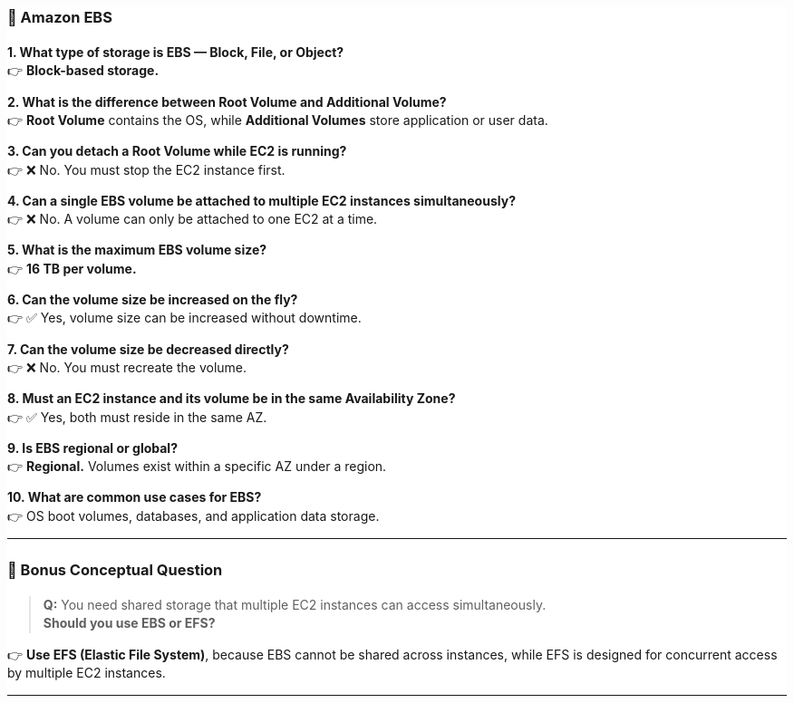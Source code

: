 ### 💾 Amazon EBS

**1. What type of storage is EBS — Block, File, or Object?**  
👉 **Block-based storage.**

**2. What is the difference between Root Volume and Additional Volume?**  
👉 **Root Volume** contains the OS, while **Additional Volumes** store application or user data.

**3. Can you detach a Root Volume while EC2 is running?**  
👉 ❌ No. You must stop the EC2 instance first.

**4. Can a single EBS volume be attached to multiple EC2 instances simultaneously?**  
👉 ❌ No. A volume can only be attached to one EC2 at a time.

**5. What is the maximum EBS volume size?**  
👉 **16 TB per volume.**

**6. Can the volume size be increased on the fly?**  
👉 ✅ Yes, volume size can be increased without downtime.

**7. Can the volume size be decreased directly?**  
👉 ❌ No. You must recreate the volume.

**8. Must an EC2 instance and its volume be in the same Availability Zone?**  
👉 ✅ Yes, both must reside in the same AZ.

**9. Is EBS regional or global?**  
👉 **Regional.** Volumes exist within a specific AZ under a region.

**10. What are common use cases for EBS?**  
👉 OS boot volumes, databases, and application data storage.

---

### 🧠 Bonus Conceptual Question

> **Q:** You need shared storage that multiple EC2 instances can access simultaneously.  
> **Should you use EBS or EFS?**

👉 **Use EFS (Elastic File System)**, because EBS cannot be shared across instances, while EFS is designed for concurrent access by multiple EC2 instances.

---
